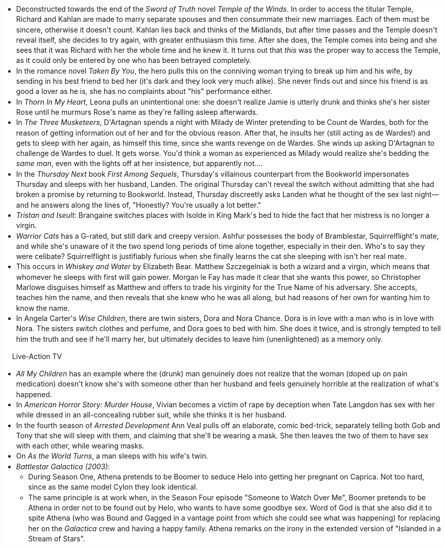 -   Deconstructed towards the end of the _Sword of Truth_ novel _Temple of the Winds_. In order to access the titular Temple, Richard and Kahlan are made to marry separate spouses and then consummate their new marriages. Each of them must be sincere, otherwise it doesn't count. Kahlan lies back and thinks of the Midlands, but after time passes and the Temple doesn't reveal itself, she decides to try again, with greater enthusiasm this time. After she does, the Temple comes into being and she sees that it was Richard with her the whole time and he knew it. It turns out that _this_ was the proper way to access the Temple, as it could only be entered by one who has been betrayed completely.
-   In the romance novel _Taken By You_, the hero pulls this on the conniving woman trying to break up him and his wife, by sending in his best friend to bed her (it's dark and they look very much alike). She never finds out and since his friend is as good a lover as he is, she has no complaints about "his" performance either.
-   In _Thorn In My Heart_, Leona pulls an unintentional one: she doesn't realize Jamie is utterly drunk and thinks she's her sister Rose until he murmurs Rose's name as they're falling asleep afterwards.
-   In _The Three Musketeers_, D'Artagnan spends a night with Milady de Winter pretending to be Count de Wardes, both for the reason of getting information out of her and for the obvious reason. After that, he insults her (still acting as de Wardes!) and gets to sleep with her again, as himself this time, since she wants revenge on de Wardes. She winds up asking D'Artagnan to challenge de Wardes to duel. It gets worse. You'd think a woman as experienced as Milady would realize she's bedding the _same man_, even with the lights off at her insistence, but apparently not....
-   In the _Thursday Next_ book _First Among Sequels_, Thursday's villainous counterpart from the Bookworld impersonates Thursday and sleeps with her husband, Landen. The original Thursday can't reveal the switch without admitting that she had broken a promise by returning to Bookworld. Instead, Thursday discreetly asks Landen what he thought of the sex last night—and he answers along the lines of, "Honestly? You're usually a lot better."
-   _Tristan and Iseult_: Brangaine switches places with Isolde in King Mark's bed to hide the fact that her mistress is no longer a virgin.
-   _Warrior Cats_ has a G-rated, but still dark and creepy version. Ashfur possesses the body of Bramblestar, Squirrelflight's mate, and while she's unaware of it the two spend long periods of time alone together, especially in their den. Who's to say they were celibate? Squirrelflight is justifiably furious when she finally learns the cat she sleeping with isn't her real mate.
-   This occurs in _Whiskey and Water_ by Elizabeth Bear. Matthew Szczegelniak is both a wizard and a virgin, which means that whomever he sleeps with first will gain power. Morgan le Fay has made it clear that she wants this power, so Christopher Marlowe disguises himself as Matthew and offers to trade his virginity for the True Name of his adversary. She accepts, teaches him the name, and then reveals that she knew who he was all along, but had reasons of her own for wanting him to know the name.
-   In Angela Carter's _Wise Children_, there are twin sisters, Dora and Nora Chance. Dora is in love with a man who is in love with Nora. The sisters switch clothes and perfume, and Dora goes to bed with him. She does it twice, and is strongly tempted to tell him the truth and see if he'll marry her, but ultimately decides to leave him (unenlightened) as a memory only.

    Live-Action TV 

-   _All My Children_ has an example where the (drunk) man genuinely does not realize that the woman (doped up on pain medication) doesn't know she's with someone other than her husband and feels genuinely horrible at the realization of what's happened.
-   In _American Horror Story: Murder House_, Vivian becomes a victim of rape by deception when Tate Langdon has sex with her while dressed in an all-concealing rubber suit, while she thinks it is her husband.
-   In the fourth season of _Arrested Development_ Ann Veal pulls off an elaborate, comic bed-trick, separately telling both Gob and Tony that she will sleep with them, and claiming that she'll be wearing a mask. She then leaves the two of them to have sex with each other, while wearing masks.
-   On _As the World Turns_, a man sleeps with his wife's twin.
-   _Battlestar Galactica (2003)_:
    -   During Season One, Athena pretends to be Boomer to seduce Helo into getting her pregnant on Caprica. Not too hard, since as the same model Cylon they look identical.
    -   The same principle is at work when, in the Season Four episode "Someone to Watch Over Me", Boomer pretends to be Athena in order not to be found out by Helo, who wants to have some goodbye sex. Word of God is that she also did it to spite Athena (who was Bound and Gagged in a vantage point from which she could see what was happening) for replacing her on the _Galactica_ crew and having a happy family. Athena remarks on the irony in the extended version of "Islanded in a Stream of Stars".